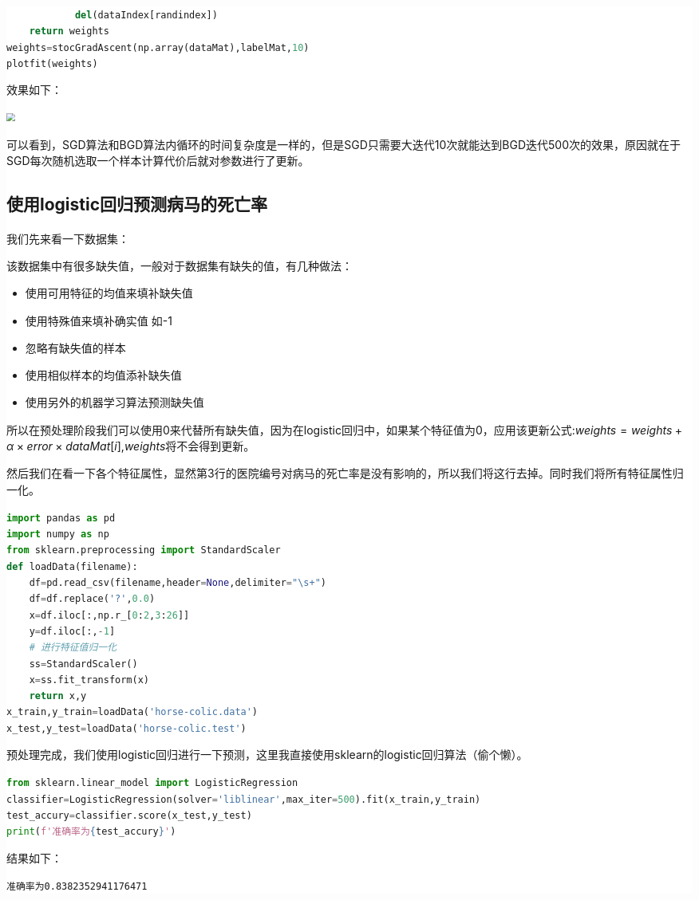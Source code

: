```python
            del(dataIndex[randindex])
    return weights
weights=stocGradAscent(np.array(dataMat),labelMat,10)
plotfit(weights)
```

效果如下：

<img src="https://img.nc-77.top/20200831153626.png" style="zoom:67%;" />

可以看到，SGD算法和BGD算法内循环的时间复杂度是一样的，但是SGD只需要大迭代10次就能达到BGD迭代500次的效果，原因就在于SGD每次随机选取一个样本计算代价后就对参数进行了更新。

## 使用logistic回归预测病马的死亡率

我们先来看一下数据集：

该数据集中有很多缺失值，一般对于数据集有缺失的值，有几种做法：

- 使用可用特征的均值来填补缺失值

- 使用特殊值来填补确实值 如-1

- 忽略有缺失值的样本

- 使用相似样本的均值添补缺失值

- 使用另外的机器学习算法预测缺失值

所以在预处理阶段我们可以使用0来代替所有缺失值，因为在logistic回归中，如果某个特征值为0，应用该更新公式:$weights=weights+\alpha\times error \times dataMat[i]$,$weights$将不会得到更新。

然后我们在看一下各个特征属性，显然第3行的医院编号对病马的死亡率是没有影响的，所以我们将这行去掉。同时我们将所有特征属性归一化。

```python
import pandas as pd
import numpy as np
from sklearn.preprocessing import StandardScaler
def loadData(filename):
    df=pd.read_csv(filename,header=None,delimiter="\s+")
    df=df.replace('?',0.0)
    x=df.iloc[:,np.r_[0:2,3:26]]
    y=df.iloc[:,-1]
    # 进行特征值归一化
    ss=StandardScaler()
    x=ss.fit_transform(x)
    return x,y
x_train,y_train=loadData('horse-colic.data')
x_test,y_test=loadData('horse-colic.test')
```

预处理完成，我们使用logistic回归进行一下预测，这里我直接使用sklearn的logistic回归算法（偷个懒）。

```python
from sklearn.linear_model import LogisticRegression
classifier=LogisticRegression(solver='liblinear',max_iter=500).fit(x_train,y_train)
test_accury=classifier.score(x_test,y_test)
print(f'准确率为{test_accury}')
```

结果如下：

```
准确率为0.8382352941176471
```

